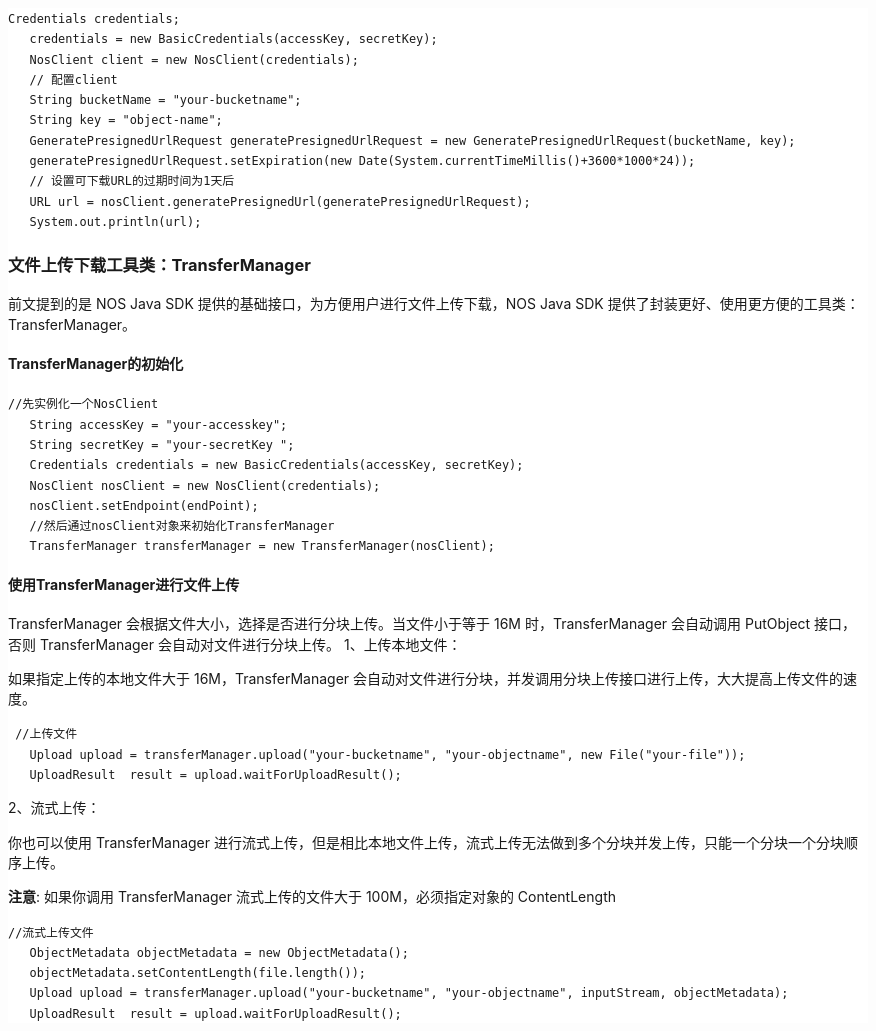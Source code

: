     Credentials credentials;
       credentials = new BasicCredentials(accessKey, secretKey);
       NosClient client = new NosClient(credentials);
       // 配置client
       String bucketName = "your-bucketname";
       String key = "object-name";
       GeneratePresignedUrlRequest generatePresignedUrlRequest = new GeneratePresignedUrlRequest(bucketName, key);
       generatePresignedUrlRequest.setExpiration(new Date(System.currentTimeMillis()+3600*1000*24));
       // 设置可下载URL的过期时间为1天后
       URL url = nosClient.generatePresignedUrl(generatePresignedUrlRequest);
       System.out.println(url);

### **文件上传下载工具类：TransferManager**

前文提到的是 NOS Java SDK 提供的基础接口，为方便用户进行文件上传下载，NOS Java SDK 提供了封装更好、使用更方便的工具类：TransferManager。

#### **TransferManager的初始化**
   

    //先实例化一个NosClient
       String accessKey = "your-accesskey";
       String secretKey = "your-secretKey ";
       Credentials credentials = new BasicCredentials(accessKey, secretKey);
       NosClient nosClient = new NosClient(credentials);
       nosClient.setEndpoint(endPoint);
       //然后通过nosClient对象来初始化TransferManager
       TransferManager transferManager = new TransferManager(nosClient);

#### **使用TransferManager进行文件上传**
TransferManager 会根据文件大小，选择是否进行分块上传。当文件小于等于 16M 时，TransferManager 会自动调用 PutObject 接口，否则 TransferManager 会自动对文件进行分块上传。 1、上传本地文件：

如果指定上传的本地文件大于 16M，TransferManager 会自动对文件进行分块，并发调用分块上传接口进行上传，大大提高上传文件的速度。

  

     //上传文件
       Upload upload = transferManager.upload("your-bucketname", "your-objectname", new File("your-file"));
       UploadResult  result = upload.waitForUploadResult();

2、流式上传：

你也可以使用 TransferManager 进行流式上传，但是相比本地文件上传，流式上传无法做到多个分块并发上传，只能一个分块一个分块顺序上传。

**注意**: 如果你调用 TransferManager 流式上传的文件大于 100M，必须指定对象的 ContentLength

   

    //流式上传文件
       ObjectMetadata objectMetadata = new ObjectMetadata();
       objectMetadata.setContentLength(file.length());
       Upload upload = transferManager.upload("your-bucketname", "your-objectname", inputStream, objectMetadata);
       UploadResult  result = upload.waitForUploadResult();
